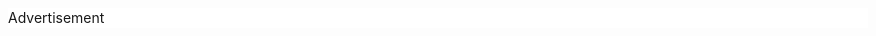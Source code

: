 <div class="wordads-ad-wrapper" style="display: block;"><div class="wordads-ad"><div class="wordads-ad-title">Advertisement</div><div class="wordads-ad-content wordads-ad-inline" id="wordads-ad-890314"><script id="sas_script1" type="text/javascript" src="https://www15.smartadserver.com/ac?nwid=3905&amp;siteid=474853&amp;pgid=1572546&amp;fmtid=110354&amp;async=1&amp;visit=s&amp;tmstp=9160896765&amp;tgt=iab_category%3DIAB19%3Bwp_blog_id%3D91768504%3Blanguage%3Dvi%3B&amp;tag=wordads-ad-890314&amp;sh=1200&amp;sw=1920&amp;pgDomain=https%3A%2F%2Fvnsys.wordpress.com%2F2019%2F01%2F11%2Fredis-cluster-voi-sentinel%2F&amp;noadcbk=sas.noad&amp;ctsrcid=91768504&amp;isLazy=0&amp;isAdRefresh=0" async=""></script><iframe style="width: 300px; height: 250px; border: 0px; margin: 0px; padding: 0px;" srcdoc="<html lang=en>    <head>        <base target=_blank>        <meta charset=utf-8>        <meta name=viewport content=&quot;width=device-width,initial-scale=1&quot;>        <script src=//ns.sascdn.com/diff/templates/js/banner/sas-clicktag-3.1.js></script>        <style>html, body, div, span, applet, object, iframe,        h1, h2, h3, h4, h5, h6, p, blockquote, pre,        a, abbr, acronym, address, big, cite, code,        del, dfn, em, img, ins, kbd, q, s, samp,        small, strike, strong, sub, sup, tt, var,        b, u, i, center,        dl, dt, dd, ol, ul, li,        fieldset, form, label, legend,        table, caption, tbody, tfoot, thead, tr, th, td,        article, aside, canvas, details, embed,        figure, figcaption, footer, header, hgroup,        menu, nav, output, ruby, section, summary,        time, mark, audio, video {            margin: 0;            padding: 0;            border: 0;            font-size: 100%;            font: inherit;            vertical-align: baseline;        }        article, aside, details, figcaption, figure,        footer, header, hgroup, menu, nav, section {            display: block;        }        body {            line-height: 1;        }        ol, ul {            list-style: none;        }        blockquote, q {            quotes: none;        }        blockquote:before, blockquote:after,        q:before, q:after {            content: &quot;&quot;;            content: none;        }        table {            border-collapse: collapse;            border-spacing: 0;        }        </style>        <style>            .zokAxQFjZZ {              width: 300px;              height: 250px;              box-sizing: border-box;              align-content: start;              flex-wrap: nowrap;              display: flex;              flex-direction: column;              justify-content: space-between;              overflow: hidden;              background: #FFFFFF;              border: 1px solid rgba(0, 0, 0, 0.15);              border-radius: 3px;              font-family: -apple-system, BlinkMacSystemFont, &quot;Segoe UI&quot;, Roboto, Oxygen-Sans, Ubuntu, Cantarell, &quot;Helvetica Neue&quot;,sans-serif;              position: relative;            }            .QxWzPGbIAX {              background-color: #ffffff;              box-sizing: border-box;              font-weight: bold;              flex-shrink: 0;              flex-basis: auto;              min-height: 0;              padding: 12px;              font-size: 13px;              line-height: 16px;              z-index: 1;            }            .QxWzPGbIAX:empty {              visibility: hidden;            }            .XpzYzFbPiT {              position: absolute;              box-sizing: border-box;              flex-grow: 3;              flex-shrink: 2;              flex-basis: 146px;              min-height: 0;              overflow: hidden;              z-index: 0;            }            .XpzYzFbPiT img {              width: 100%;              height: 100%;              flex-shrink: 1;            }            .AjIWeuzhwX {              flex-basis: auto;              background-color: #ffffff;              white-space: pre-line;              font-weight: 400;              min-height: 0;              padding: 12px;              font-size: 15px;              flex-shrink: 0;              line-height: 21px;              z-index: 1;            }            .AjIWeuzhwX:empty {              visibility: hidden;            }            .no-image {              display: flex;              justify-content: center;              align-items: center;              height: 100%;              color: #50575E;              background-color: #fcfcfc;            }            .no-image span {              display: block;              margin-top: 10px;              font-style: italic;            }        </style>    </head>    <body>    <a href=&quot;https://itx5.smartadserver.com/click?imgid=30520256&amp;insid=11865144&amp;pgid=1572546&amp;fmtid=110354&amp;ckid=5984726182297457292&amp;uii=6366126238695234247&amp;acd=1695092331164&amp;opid=4a6329fc-62a4-4094-a944-ebf204736be7&amp;opdt=1695092331164&amp;tmstp=9160896765&amp;tgt=iab_category%3dIAB19%3bwp_blog_id%3d91768504%3blanguage%3dvi%3b%3b%24dt%3d1t&amp;systgt=%24qc%3d1500027877%3b%24ql%3dHigh%3b%24qpc%3d722720%3b%24qt%3d238_303_489816t%3b%24dma%3d0%3b%24b%3d14150%3b%24o%3d12100%3b%24sw%3d1920%3b%24sh%3d1200&amp;envtype=0&amp;imptype=2&amp;gdpr=0&amp;pgDomain=https%3a%2f%2fvnsys.wordpress.com%2f2019%2f01%2f11%2fredis-cluster-voi-sentinel%2f&amp;cappid=5984726182297457292&amp;ctsrcid=91768504&amp;go=https%3a%2f%2fthedailyworkfromhomeblog.wordpress.com%2f2023%2f07%2f30%2fwhat-is-the-super-affiliate-system-and-how-to-make-10000-a-month-from-home-as-a-super-affiliate-marketer%2f&quot; id=&quot;click-area1&quot; style=&quot;text-decoration: none; color: #000;&quot;>        <div class=&quot;zokAxQFjZZ click-area1&quot; onmouseover=&quot;this.style.cursor=pointer;&quot;>            <div class=&quot;QxWzPGbIAX&quot; id=&quot;title&quot;>What is The super affiliate system? A...</div>